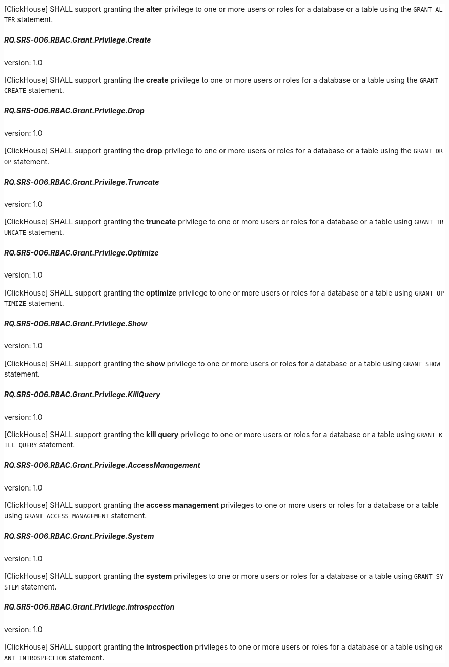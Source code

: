 [ClickHouse] SHALL support granting the **alter** privilege to one or more users or roles
for a database or a table using the `GRANT ALTER` statement.

##### RQ.SRS-006.RBAC.Grant.Privilege.Create
version: 1.0

[ClickHouse] SHALL support granting the **create** privilege to one or more users or roles
for a database or a table using the `GRANT CREATE` statement.

##### RQ.SRS-006.RBAC.Grant.Privilege.Drop
version: 1.0

[ClickHouse] SHALL support granting the **drop** privilege to one or more users or roles
for a database or a table using the `GRANT DROP` statement.

##### RQ.SRS-006.RBAC.Grant.Privilege.Truncate
version: 1.0

[ClickHouse] SHALL support granting the **truncate** privilege to one or more users or roles
for a database or a table using `GRANT TRUNCATE` statement.

##### RQ.SRS-006.RBAC.Grant.Privilege.Optimize
version: 1.0

[ClickHouse] SHALL support granting the **optimize** privilege to one or more users or roles
for a database or a table using `GRANT OPTIMIZE` statement.

##### RQ.SRS-006.RBAC.Grant.Privilege.Show
version: 1.0

[ClickHouse] SHALL support granting the **show** privilege to one or more users or roles
for a database or a table using `GRANT SHOW` statement.

##### RQ.SRS-006.RBAC.Grant.Privilege.KillQuery
version: 1.0

[ClickHouse] SHALL support granting the **kill query** privilege to one or more users or roles
for a database or a table using `GRANT KILL QUERY` statement.

##### RQ.SRS-006.RBAC.Grant.Privilege.AccessManagement
version: 1.0

[ClickHouse] SHALL support granting the **access management** privileges to one or more users or roles
for a database or a table using `GRANT ACCESS MANAGEMENT` statement.

##### RQ.SRS-006.RBAC.Grant.Privilege.System
version: 1.0

[ClickHouse] SHALL support granting the **system** privileges to one or more users or roles
for a database or a table using `GRANT SYSTEM` statement.

##### RQ.SRS-006.RBAC.Grant.Privilege.Introspection
version: 1.0

[ClickHouse] SHALL support granting the **introspection** privileges to one or more users or roles
for a database or a table using `GRANT INTROSPECTION` statement.
